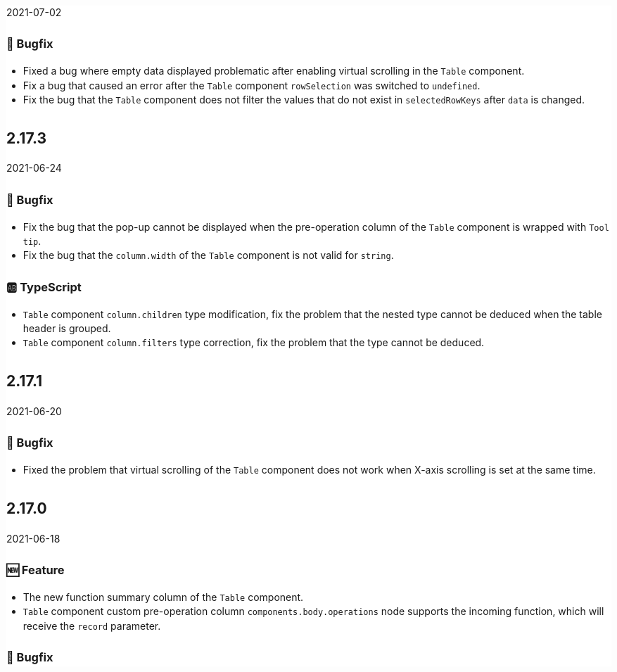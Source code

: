 2021-07-02

### 🐛 Bugfix

- Fixed a bug where empty data displayed problematic after enabling virtual scrolling in the `Table` component.
- Fix a bug that caused an error after the `Table` component `rowSelection` was switched to `undefined`.
- Fix the bug that the `Table` component does not filter the values ​​that do not exist in `selectedRowKeys` after `data` is changed.

## 2.17.3

2021-06-24

### 🐛 Bugfix

- Fix the bug that the pop-up cannot be displayed when the pre-operation column of the `Table` component is wrapped with `Tooltip`.
- Fix the bug that the `column.width` of the `Table` component is not valid for `string`.



### 🆎 TypeScript

- `Table` component `column.children` type modification, fix the problem that the nested type cannot be deduced when the table header is grouped.
- `Table` component `column.filters` type correction, fix the problem that the type cannot be deduced.



## 2.17.1

2021-06-20

### 🐛 Bugfix

- Fixed the problem that virtual scrolling of the `Table` component does not work when X-axis scrolling is set at the same time.



## 2.17.0

2021-06-18

### 🆕 Feature

- The new function summary column of the `Table` component.
- `Table` component custom pre-operation column `components.body.operations` node supports the incoming function, which will receive the `record` parameter.

### 🐛 Bugfix
